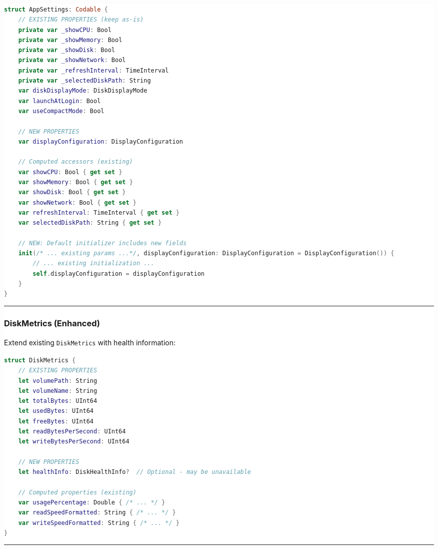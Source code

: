 ```swift
struct AppSettings: Codable {
    // EXISTING PROPERTIES (keep as-is)
    private var _showCPU: Bool
    private var _showMemory: Bool
    private var _showDisk: Bool
    private var _showNetwork: Bool
    private var _refreshInterval: TimeInterval
    private var _selectedDiskPath: String
    var diskDisplayMode: DiskDisplayMode
    var launchAtLogin: Bool
    var useCompactMode: Bool
    
    // NEW PROPERTIES
    var displayConfiguration: DisplayConfiguration
    
    // Computed accessors (existing)
    var showCPU: Bool { get set }
    var showMemory: Bool { get set }
    var showDisk: Bool { get set }
    var showNetwork: Bool { get set }
    var refreshInterval: TimeInterval { get set }
    var selectedDiskPath: String { get set }
    
    // NEW: Default initializer includes new fields
    init(/* ... existing params ...*/, displayConfiguration: DisplayConfiguration = DisplayConfiguration()) {
        // ... existing initialization ...
        self.displayConfiguration = displayConfiguration
    }
}
```

---

### DiskMetrics (Enhanced)

Extend existing `DiskMetrics` with health information:

```swift
struct DiskMetrics {
    // EXISTING PROPERTIES
    let volumePath: String
    let volumeName: String
    let totalBytes: UInt64
    let usedBytes: UInt64
    let freeBytes: UInt64
    let readBytesPerSecond: UInt64
    let writeBytesPerSecond: UInt64
    
    // NEW PROPERTIES
    let healthInfo: DiskHealthInfo?  // Optional - may be unavailable
    
    // Computed properties (existing)
    var usagePercentage: Double { /* ... */ }
    var readSpeedFormatted: String { /* ... */ }
    var writeSpeedFormatted: String { /* ... */ }
}
```

---
